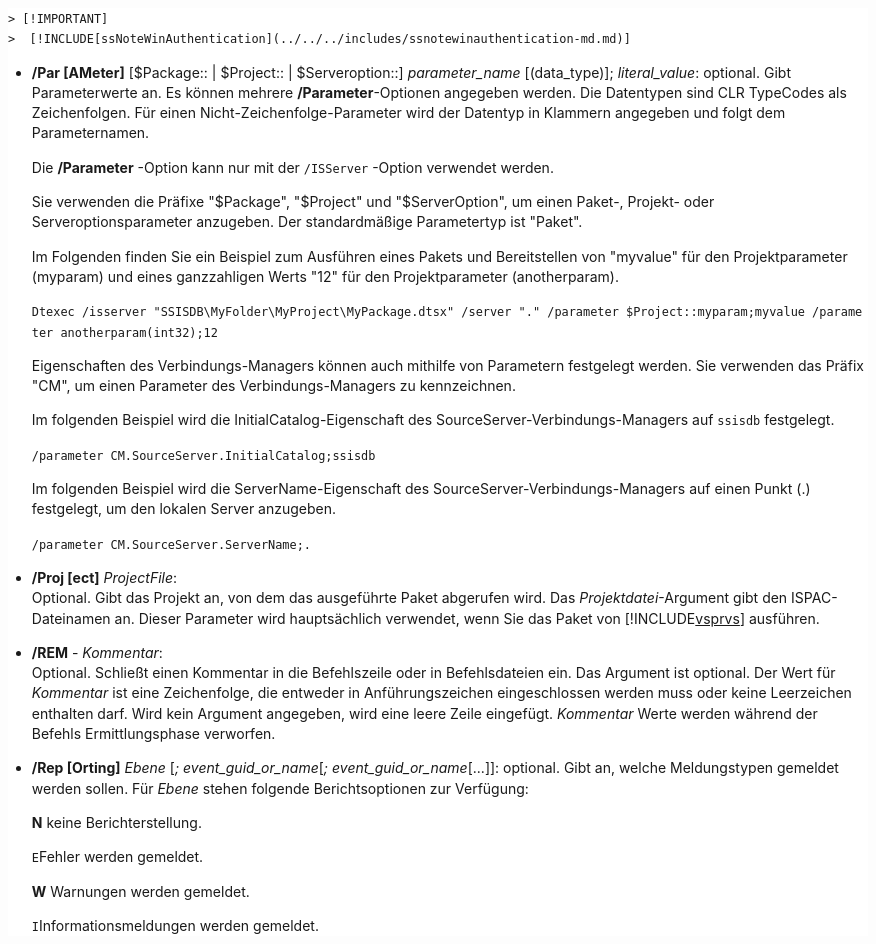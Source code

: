    > [!IMPORTANT]  
    >  [!INCLUDE[ssNoteWinAuthentication](../../../includes/ssnotewinauthentication-md.md)]  
  
-   **/Par [AMeter]** [$Package:: | $Project:: | $Serveroption::] *parameter_name* [(data_type)]; *literal_value*: optional. Gibt Parameterwerte an. Es können mehrere **/Parameter**-Optionen angegeben werden. Die Datentypen sind CLR TypeCodes als Zeichenfolgen. Für einen Nicht-Zeichenfolge-Parameter wird der Datentyp in Klammern angegeben und folgt dem Parameternamen.  
  
     Die **/Parameter** -Option kann nur mit der `/ISServer` -Option verwendet werden.  
  
     Sie verwenden die Präfixe "$Package", "$Project" und "$ServerOption", um einen Paket-, Projekt- oder Serveroptionsparameter anzugeben. Der standardmäßige Parametertyp ist "Paket".  
  
     Im Folgenden finden Sie ein Beispiel zum Ausführen eines Pakets und Bereitstellen von "myvalue" für den Projektparameter (myparam) und eines ganzzahligen Werts "12" für den Projektparameter (anotherparam).  
  
     `Dtexec /isserver "SSISDB\MyFolder\MyProject\MyPackage.dtsx" /server "." /parameter $Project::myparam;myvalue /parameter anotherparam(int32);12`  
  
     Eigenschaften des Verbindungs-Managers können auch mithilfe von Parametern festgelegt werden. Sie verwenden das Präfix "CM", um einen Parameter des Verbindungs-Managers zu kennzeichnen.  
  
     Im folgenden Beispiel wird die InitialCatalog-Eigenschaft des SourceServer-Verbindungs-Managers auf `ssisdb` festgelegt.  
  
    ```  
    /parameter CM.SourceServer.InitialCatalog;ssisdb  
    ```  
  
     Im folgenden Beispiel wird die ServerName-Eigenschaft des SourceServer-Verbindungs-Managers auf einen Punkt (.) festgelegt, um den lokalen Server anzugeben.  
  
    ```  
    /parameter CM.SourceServer.ServerName;.  
    ```  
  
-   **/Proj [ect]** _ProjectFile_:  
                  Optional. Gibt das Projekt an, von dem das ausgeführte Paket abgerufen wird. Das *Projektdatei*-Argument gibt den ISPAC-Dateinamen an. Dieser Parameter wird hauptsächlich verwendet, wenn Sie das Paket von [!INCLUDE[vsprvs](../../../includes/vsprvs-md.md)] ausführen.  
  
-   **/REM** - _Kommentar_:  
                  Optional. Schließt einen Kommentar in die Befehlszeile oder in Befehlsdateien ein. Das Argument ist optional. Der Wert für *Kommentar* ist eine Zeichenfolge, die entweder in Anführungszeichen eingeschlossen werden muss oder keine Leerzeichen enthalten darf. Wird kein Argument angegeben, wird eine leere Zeile eingefügt. *Kommentar* Werte werden während der Befehls Ermittlungsphase verworfen.  
  
-   **/Rep [Orting]** _Ebene_ [*; event_guid_or_name*[*; event_guid_or_name*[...]]: optional. Gibt an, welche Meldungstypen gemeldet werden sollen. Für *Ebene* stehen folgende Berichtsoptionen zur Verfügung:  
  
     **N** keine Berichterstellung.  
  
     `E`Fehler werden gemeldet.  
  
     **W** Warnungen werden gemeldet.  
  
     `I`Informationsmeldungen werden gemeldet.  
  
